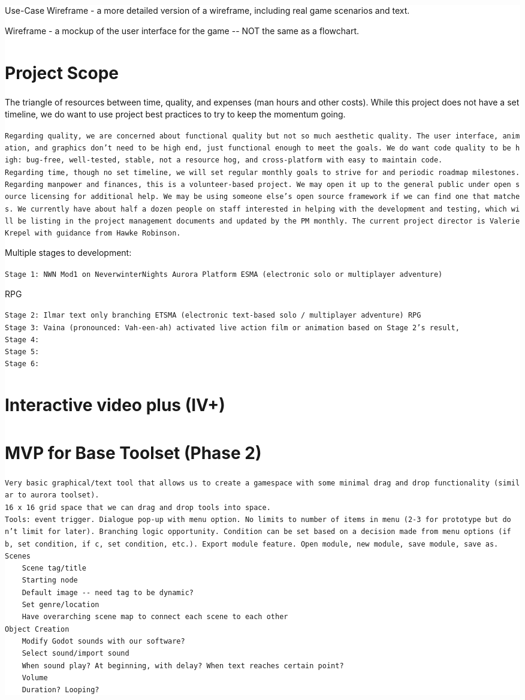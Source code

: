 Use-Case Wireframe - a more detailed version of a wireframe, including real game scenarios and text.

Wireframe - a mockup of the user interface for the game -- NOT the same as a flowchart.

# Project Scope

The triangle of resources between time, quality, and expenses (man hours and other costs). While this project does not have a set timeline, we do want to use project best practices to try to keep the momentum going.

    Regarding quality, we are concerned about functional quality but not so much aesthetic quality. The user interface, animation, and graphics don’t need to be high end, just functional enough to meet the goals. We do want code quality to be high: bug-free, well-tested, stable, not a resource hog, and cross-platform with easy to maintain code.
    Regarding time, though no set timeline, we will set regular monthly goals to strive for and periodic roadmap milestones.
    Regarding manpower and finances, this is a volunteer-based project. We may open it up to the general public under open source licensing for additional help. We may be using someone else’s open source framework if we can find one that matches. We currently have about half a dozen people on staff interested in helping with the development and testing, which will be listing in the project management documents and updated by the PM monthly. The current project director is Valerie Krepel with guidance from Hawke Robinson.



Multiple stages to development:   

    Stage 1: NWN Mod1 on NeverwinterNights Aurora Platform ESMA (electronic solo or multiplayer adventure)

RPG

    Stage 2: Ilmar text only branching ETSMA (electronic text-based solo / multiplayer adventure) RPG
    Stage 3: Vaina (pronounced: Vah-een-ah) activated live action film or animation based on Stage 2’s result,
    Stage 4: 
    Stage 5: 
    Stage 6:  

# Interactive video plus (IV+)



# MVP for Base Toolset (Phase 2)

    Very basic graphical/text tool that allows us to create a gamespace with some minimal drag and drop functionality (similar to aurora toolset). 
    16 x 16 grid space that we can drag and drop tools into space.
    Tools: event trigger. Dialogue pop-up with menu option. No limits to number of items in menu (2-3 for prototype but don’t limit for later). Branching logic opportunity. Condition can be set based on a decision made from menu options (if b, set condition, if c, set condition, etc.). Export module feature. Open module, new module, save module, save as.
    Scenes
        Scene tag/title
        Starting node
        Default image -- need tag to be dynamic?
        Set genre/location
        Have overarching scene map to connect each scene to each other
    Object Creation 
        Modify Godot sounds with our software?
        Select sound/import sound
        When sound play? At beginning, with delay? When text reaches certain point?
        Volume
        Duration? Looping?